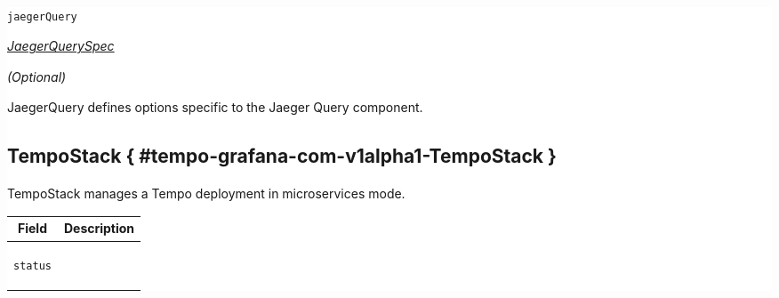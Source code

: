 <tr>

<td>

<code>jaegerQuery</code><br/>

<em>

<a href="#tempo-grafana-com-v1alpha1-JaegerQuerySpec">

JaegerQuerySpec

</a>

</em>

</td>

<td>

<em>(Optional)</em>

<p>JaegerQuery defines options specific to the Jaeger Query component.</p>

</td>
</tr>

</tbody>
</table>

## TempoStack { #tempo-grafana-com-v1alpha1-TempoStack }

<div>

<p>TempoStack manages a Tempo deployment in microservices mode.</p>

</div>

<table>

<thead>

<tr>

<th>Field</th>

<th>Description</th>

</tr>

</thead>

<tbody>

<tr>

<td>

<code>status</code><br/>

<em>

<a href="#tempo-grafana-com-v1alpha1-TempoStackStatus">
